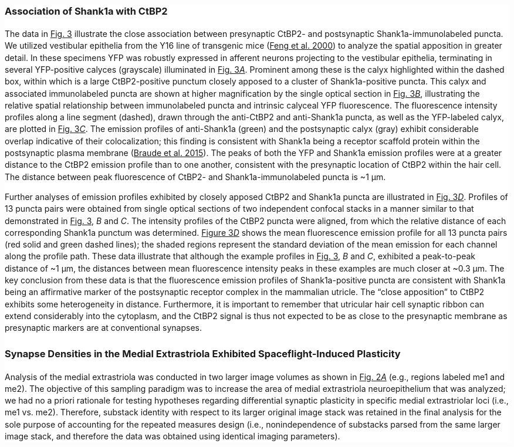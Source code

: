 ### Association of Shank1a with CtBP2

The data in [Fig. 3](#F0003) illustrate the close association between presynaptic CtBP2- and postsynaptic Shank1a-immunolabeled puncta. We utilized vestibular epithelia from the Y16 line of transgenic mice ([Feng et al. 2000](#B13)) to analyze the spatial apposition in greater detail. In these specimens YFP was robustly expressed in afferent neurons projecting to the vestibular epithelia, terminating in several YFP-positive calyces (grayscale) illuminated in [Fig. 3*A*](#F0003). Prominent among these is the calyx highlighted within the dashed box, within which is a large CtBP2-positive punctum closely apposed to a cluster of Shank1a-positive puncta. This calyx and associated immunolabeled puncta are shown at higher magnification by the single optical section in [Fig. 3*B*](#F0003), illustrating the relative spatial relationship between immunolabeled puncta and intrinsic calyceal YFP fluorescence. The fluorescence intensity profiles along a line segment (dashed), drawn through the anti-CtBP2 and anti-Shank1a puncta, as well as the YFP-labeled calyx, are plotted in [Fig. 3*C*](#F0003). The emission profiles of anti-Shank1a (green) and the postsynaptic calyx (gray) exhibit considerable overlap indicative of their colocalization; this finding is consistent with Shank1a being a receptor scaffold protein within the postsynaptic plasma membrane ([Braude et al. 2015](#B6)). The peaks of both the YFP and Shank1a emission profiles were at a greater distance to the CtBP2 emission profile than to one another, consistent with the presynaptic location of CtBP2 within the hair cell. The distance between peak fluorescence of CtBP2- and Shank1a-immunolabeled puncta is ~1 µm.

Further analyses of emission profiles exhibited by closely apposed CtBP2 and Shank1a puncta are illustrated in [Fig. 3*D*](#F0003). Profiles of 13 puncta pairs were obtained from single optical sections of two independent confocal stacks in a manner similar to that demonstrated in [Fig. 3](#F0003), *B* and *C*. The intensity profiles of the CtBP2 puncta were aligned, from which the relative distance of each corresponding Shank1a punctum was determined. [Figure 3*D*](#F0003) shows the mean fluorescence emission profile for all 13 puncta pairs (red solid and green dashed lines); the shaded regions represent the standard deviation of the mean emission for each channel along the profile path. These data illustrate that although the example profiles in [Fig. 3](#F0003), *B* and *C*, exhibited a peak-to-peak distance of ~1 µm, the distances between mean fluorescence intensity peaks in these examples are much closer at ~0.3 µm. The key conclusion from these data is that the fluorescence emission profiles of Shank1a-positive puncta are consistent with Shank1a being an affirmative marker of the postsynaptic receptor complex in the mammalian utricle. The “close apposition” to CtBP2 exhibits some heterogeneity in distance. Furthermore, it is important to remember that utricular hair cell synaptic ribbon can extend considerably into the cytoplasm, and the CtBP2 signal is thus not expected to be as close to the presynaptic membrane as presynaptic markers are at conventional synapses.

### Synapse Densities in the Medial Extrastriola Exhibited Spaceflight-Induced Plasticity

Analysis of the medial extrastriola was conducted in two larger image volumes as shown in [Fig. 2*A*](#F0002) (e.g., regions labeled me1 and me2). The objective of this sampling paradigm was to increase the area of medial extrastriola neuroepithelium that was analyzed; we had no a priori rationale for testing hypotheses regarding differential synaptic plasticity in specific medial extrastriolar loci (i.e., me1 vs. me2). Therefore, substack identity with respect to its larger original image stack was retained in the final analysis for the sole purpose of accounting for the repeated measures design (i.e., nonindependence of substacks parsed from the same larger image stack, and therefore the data was obtained using identical imaging parameters).
